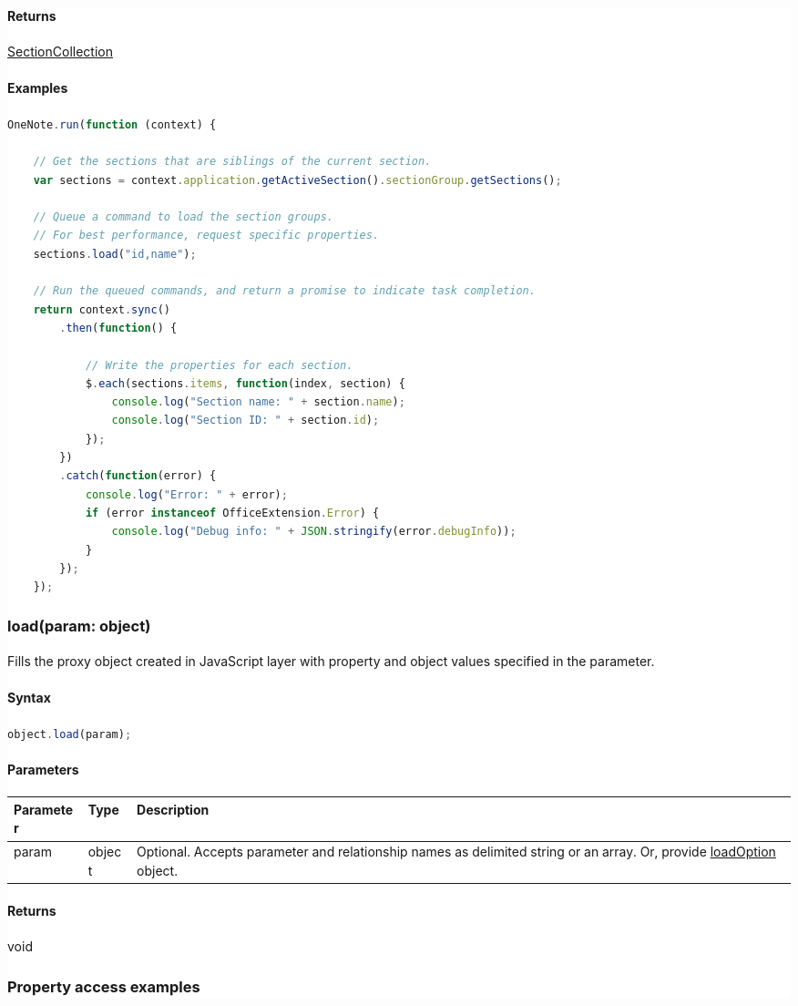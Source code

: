#### Returns
[SectionCollection](sectioncollection.md)

#### Examples
```js
OneNote.run(function (context) {

    // Get the sections that are siblings of the current section.
    var sections = context.application.getActiveSection().sectionGroup.getSections();

    // Queue a command to load the section groups.
    // For best performance, request specific properties.
    sections.load("id,name");
    
    // Run the queued commands, and return a promise to indicate task completion.
    return context.sync()
        .then(function() {
            
            // Write the properties for each section.
            $.each(sections.items, function(index, section) {
                console.log("Section name: " + section.name);  
                console.log("Section ID: " + section.id);  
            });
        })
        .catch(function(error) {
            console.log("Error: " + error);
            if (error instanceof OfficeExtension.Error) {
                console.log("Debug info: " + JSON.stringify(error.debugInfo));
            }
        });
    });
```
### load(param: object)
Fills the proxy object created in JavaScript layer with property and object values specified in the parameter.

#### Syntax
```js
object.load(param);
```

#### Parameters
| Parameter	   | Type	|Description|
|:---------------|:--------|:----------|
|param|object|Optional. Accepts parameter and relationship names as delimited string or an array. Or, provide [loadOption](loadoption.md) object.|

#### Returns
void
### Property access examples
